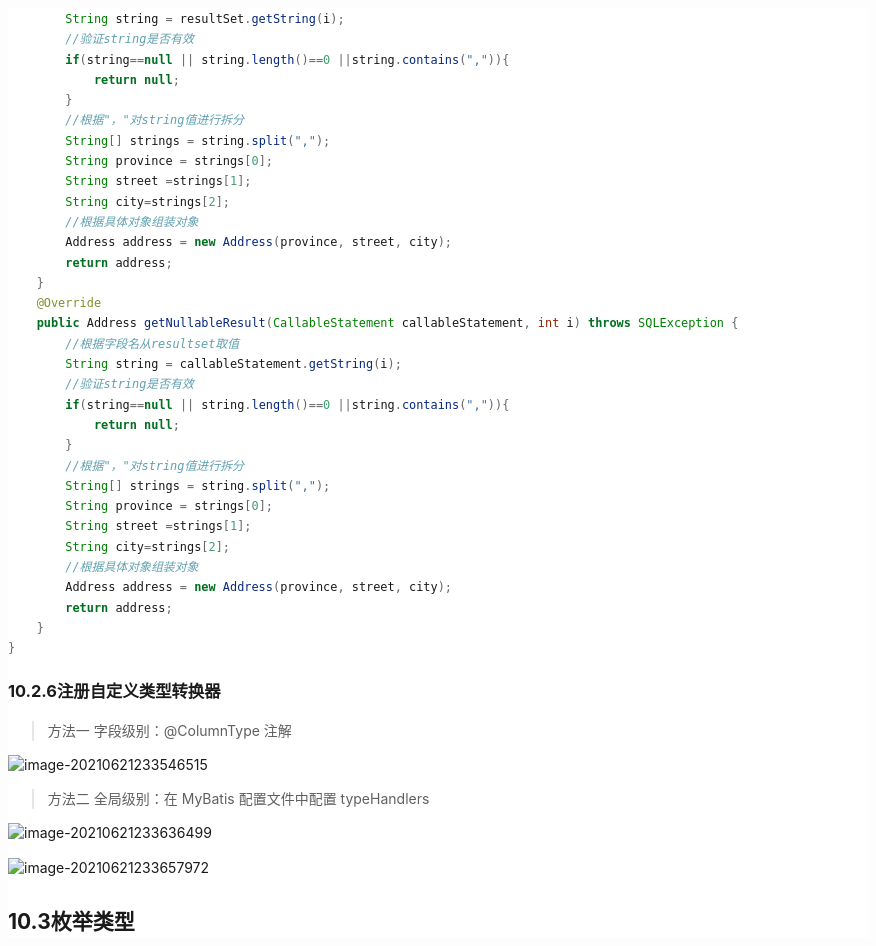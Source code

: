 ```java
        String string = resultSet.getString(i);
        //验证string是否有效
        if(string==null || string.length()==0 ||string.contains(",")){
            return null;
        }
        //根据"，"对string值进行拆分
        String[] strings = string.split(",");
        String province = strings[0];
        String street =strings[1];
        String city=strings[2];
        //根据具体对象组装对象
        Address address = new Address(province, street, city);
        return address;
    }
    @Override
    public Address getNullableResult(CallableStatement callableStatement, int i) throws SQLException {
        //根据字段名从resultset取值
        String string = callableStatement.getString(i);
        //验证string是否有效
        if(string==null || string.length()==0 ||string.contains(",")){
            return null;
        }
        //根据"，"对string值进行拆分
        String[] strings = string.split(",");
        String province = strings[0];
        String street =strings[1];
        String city=strings[2];
        //根据具体对象组装对象
        Address address = new Address(province, street, city);
        return address;
    }
}

```

### 10.2.6注册自定义类型转换器

> 方法一 字段级别：@ColumnType 注解

![image-20210621233546515](/Users/jiusonghuang/pic-md/20210621233546.png)

> 方法二 全局级别：在 MyBatis 配置文件中配置 typeHandlers

![image-20210621233636499](/Users/jiusonghuang/pic-md/20210621233636.png)

![image-20210621233657972](/Users/jiusonghuang/pic-md/20210621233658.png)

## 10.3枚举类型
